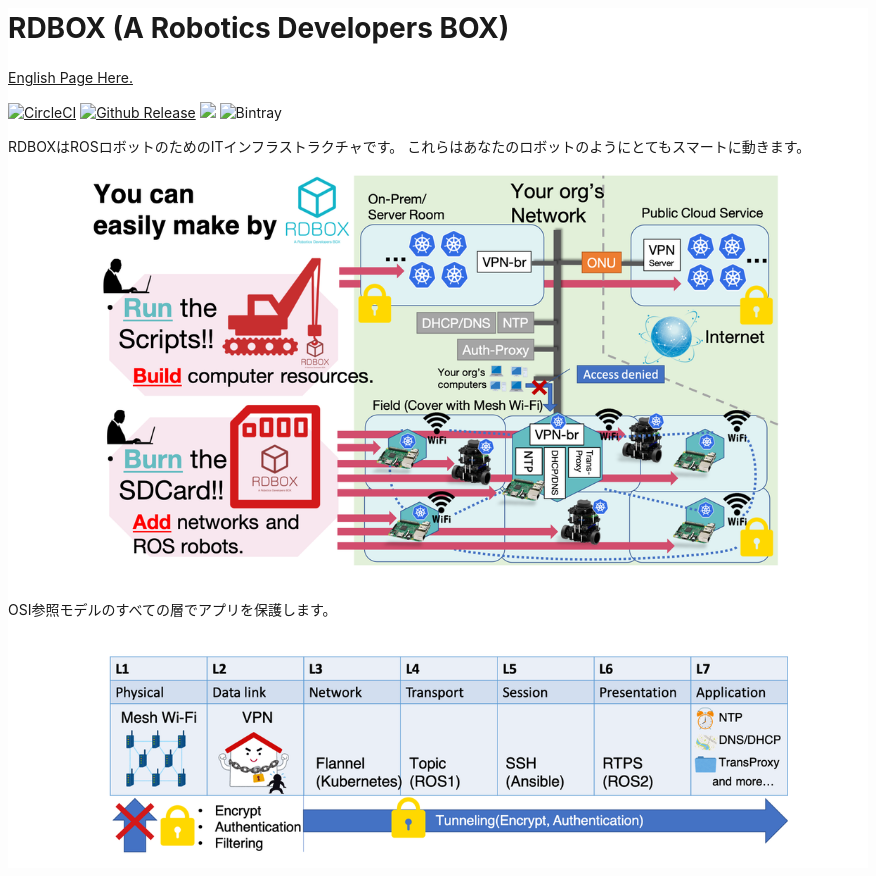 # RDBOX (A Robotics Developers BOX)
[English Page Here.](https://github.com/rdbox-intec/rdbox/blob/master/README.md)

[![CircleCI](https://circleci.com/gh/rdbox-intec/image-builder-rpi.svg?style=svg)](https://circleci.com/gh/rdbox-intec/image-builder-rpi)
[![Github Release](https://img.shields.io/github/release/rdbox-intec/rdbox.svg)](https://github.com/rdbox-intec/rdbox/releases)
<a href='https://bintray.com/rdbox/deb/rdbox-middleware?source=watch' alt='Get automatic notifications about new "rdbox-middleware" versions'><img src='https://www.bintray.com/docs/images/bintray_badge_color.png' width=25px></a>
![Bintray](https://img.shields.io/bintray/v/rdbox/deb/rdbox-middleware)

RDBOXはROSロボットのためのITインフラストラクチャです。 これらはあなたのロボットのようにとてもスマートに動きます。

<div align="center">
<img src="./images/you_can_easily_make_by_rdbox.png" title="./images/you_can_easily_make_by_rdbox.png" width=720px></img>
</div>

OSI参照モデルのすべての層でアプリを保護します。

<div align="center">
<img src="./images/L1-L7.png" title="./images/L1-L7.png" width=720px></img>
</div>
